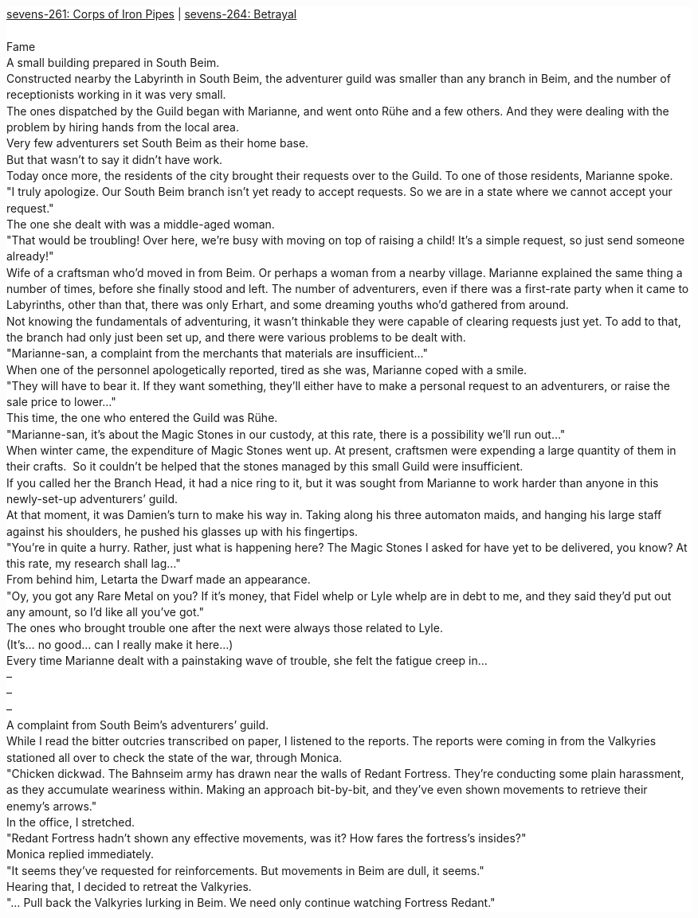 [sevens-261: Corps of Iron Pipes](./sevens-261-corps-of-iron-pipes.md) | [sevens-264: Betrayal](./sevens-264-betrayal.md) <br/>
<br/>
Fame<br/>
A small building prepared in South Beim.<br/>
Constructed nearby the Labyrinth in South Beim, the adventurer guild was smaller than any branch in Beim, and the number of receptionists working in it was very small.<br/>
The ones dispatched by the Guild began with Marianne, and went onto Rühe and a few others. And they were dealing with the problem by hiring hands from the local area.<br/>
Very few adventurers set South Beim as their home base.<br/>
But that wasn’t to say it didn’t have work.<br/>
Today once more, the residents of the city brought their requests over to the Guild. To one of those residents, Marianne spoke.<br/>
"I truly apologize. Our South Beim branch isn’t yet ready to accept requests. So we are in a state where we cannot accept your request."<br/>
The one she dealt with was a middle-aged woman.<br/>
"That would be troubling! Over here, we’re busy with moving on top of raising a child! It’s a simple request, so just send someone already!"<br/>
Wife of a craftsman who’d moved in from Beim. Or perhaps a woman from a nearby village. Marianne explained the same thing a number of times, before she finally stood and left. The number of adventurers, even if there was a first-rate party when it came to Labyrinths, other than that, there was only Erhart, and some dreaming youths who’d gathered from around.<br/>
Not knowing the fundamentals of adventuring, it wasn’t thinkable they were capable of clearing requests just yet. To add to that, the branch had only just been set up, and there were various problems to be dealt with.<br/>
"Marianne-san, a complaint from the merchants that materials are insufficient…"<br/>
When one of the personnel apologetically reported, tired as she was, Marianne coped with a smile.<br/>
"They will have to bear it. If they want something, they’ll either have to make a personal request to an adventurers, or raise the sale price to lower…"<br/>
This time, the one who entered the Guild was Rühe.<br/>
"Marianne-san, it’s about the Magic Stones in our custody, at this rate, there is a possibility we’ll run out…"<br/>
When winter came, the expenditure of Magic Stones went up. At present, craftsmen were expending a large quantity of them in their crafts.  So it couldn’t be helped that the stones managed by this small Guild were insufficient.<br/>
If you called her the Branch Head, it had a nice ring to it, but it was sought from Marianne to work harder than anyone in this newly-set-up adventurers’ guild.<br/>
At that moment, it was Damien’s turn to make his way in. Taking along his three automaton maids, and hanging his large staff against his shoulders, he pushed his glasses up with his fingertips.<br/>
"You’re in quite a hurry. Rather, just what is happening here? The Magic Stones I asked for have yet to be delivered, you know? At this rate, my research shall lag…"<br/>
From behind him, Letarta the Dwarf made an appearance.<br/>
"Oy, you got any Rare Metal on you? If it’s money, that Fidel whelp or Lyle whelp are in debt to me, and they said they’d put out any amount, so I’d like all you’ve got."<br/>
The ones who brought trouble one after the next were always those related to Lyle.<br/>
(It’s… no good… can I really make it here…)<br/>
Every time Marianne dealt with a painstaking wave of trouble, she felt the fatigue creep in…<br/>
–<br/>
–<br/>
–<br/>
A complaint from South Beim’s adventurers’ guild.<br/>
While I read the bitter outcries transcribed on paper, I listened to the reports. The reports were coming in from the Valkyries stationed all over to check the state of the war, through Monica.<br/>
"Chicken dickwad. The Bahnseim army has drawn near the walls of Redant Fortress. They’re conducting some plain harassment, as they accumulate weariness within. Making an approach bit-by-bit, and they’ve even shown movements to retrieve their enemy’s arrows."<br/>
In the office, I stretched.<br/>
"Redant Fortress hadn’t shown any effective movements, was it? How fares the fortress’s insides?"<br/>
Monica replied immediately.<br/>
"It seems they’ve requested for reinforcements. But movements in Beim are dull, it seems."<br/>
Hearing that, I decided to retreat the Valkyries.<br/>
"… Pull back the Valkyries lurking in Beim. We need only continue watching Fortress Redant."<br/>
